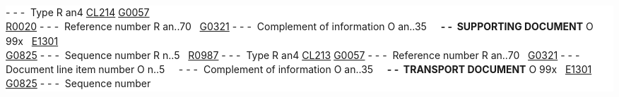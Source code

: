 </tr><tr>
    <td>-&nbsp;-&nbsp;-&nbsp; Type</td>
    <td>R</td>
    <td>an4</td>
    <td><a href="https://ec.europa.eu/taxation_customs/dds2/rd/compressed_file/data_download/RD_NCTS-P5_PreviousDocumentType.zip">CL214</a></td>
    <td><a href="rules-g.html#g0057">G0057</a><br /><a href="rules-r.html#r0020">R0020</a></td>
</tr><tr>
    <td>-&nbsp;-&nbsp;-&nbsp; Reference number</td>
    <td>R</td>
    <td>an..70</td>
    <td>&nbsp;</td>
    <td><a href="rules-g.html#g0321">G0321</a></td>
</tr><tr>
    <td>-&nbsp;-&nbsp;-&nbsp; Complement of information</td>
    <td>O</td>
    <td>an..35</td>
    <td>&nbsp;</td>
    <td>&nbsp;</td>
</tr><tr>
    <td><strong>-&nbsp;-&nbsp; SUPPORTING DOCUMENT</strong></td>
    <td>O</td>
    <td>99x</td>
    <td>&nbsp;</td>
    <td><a href="rules-e.html#e1301">E1301</a><br /><a href="rules-g.html#g0825">G0825</a></td>
</tr><tr>
    <td>-&nbsp;-&nbsp;-&nbsp; Sequence number</td>
    <td>R</td>
    <td>n..5</td>
    <td>&nbsp;</td>
    <td><a href="rules-r.html#r0987">R0987</a></td>
</tr><tr>
    <td>-&nbsp;-&nbsp;-&nbsp; Type</td>
    <td>R</td>
    <td>an4</td>
    <td><a href="https://ec.europa.eu/taxation_customs/dds2/rd/compressed_file/data_download/RD_NCTS-P5_SupportingDocumentType.zip">CL213</a></td>
    <td><a href="rules-g.html#g0057">G0057</a></td>
</tr><tr>
    <td>-&nbsp;-&nbsp;-&nbsp; Reference number</td>
    <td>R</td>
    <td>an..70</td>
    <td>&nbsp;</td>
    <td><a href="rules-g.html#g0321">G0321</a></td>
</tr><tr>
    <td>-&nbsp;-&nbsp;-&nbsp; Document line item number</td>
    <td>O</td>
    <td>n..5</td>
    <td>&nbsp;</td>
    <td>&nbsp;</td>
</tr><tr>
    <td>-&nbsp;-&nbsp;-&nbsp; Complement of information</td>
    <td>O</td>
    <td>an..35</td>
    <td>&nbsp;</td>
    <td>&nbsp;</td>
</tr><tr>
    <td><strong>-&nbsp;-&nbsp; TRANSPORT DOCUMENT</strong></td>
    <td>O</td>
    <td>99x</td>
    <td>&nbsp;</td>
    <td><a href="rules-e.html#e1301">E1301</a><br /><a href="rules-g.html#g0825">G0825</a></td>
</tr><tr>
    <td>-&nbsp;-&nbsp;-&nbsp; Sequence number</td>